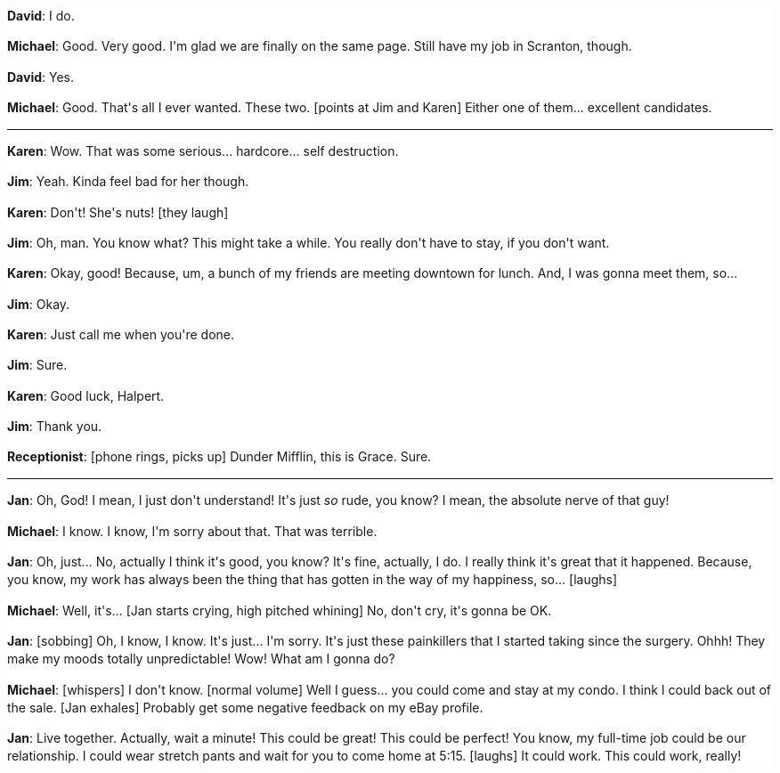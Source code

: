**David**: I do.  
  
**Michael**: Good. Very good. I'm glad we are finally on the same page. Still have my job in Scranton, though.  
  
**David**: Yes.  
  
**Michael**: Good. That's all I ever wanted. These two. \[points at Jim and Karen\] Either one of them... excellent candidates.  

* * *

**Karen**: Wow. That was some serious... hardcore... self destruction.  
  
**Jim**: Yeah. Kinda feel bad for her though.  
  
**Karen**: Don't! She's nuts! \[they laugh\]  
  
**Jim**: Oh, man. You know what? This might take a while. You really don't have to stay, if you don't want.  
  
**Karen**: Okay, good! Because, um, a bunch of my friends are meeting downtown for lunch. And, I was gonna meet them, so...  
  
**Jim**: Okay.  
  
**Karen**: Just call me when you're done.  
  
**Jim**: Sure.  
  
**Karen**: Good luck, Halpert.  
  
**Jim**: Thank you.  
  
**Receptionist**: \[phone rings, picks up\] Dunder Mifflin, this is Grace. Sure.  

* * *

**Jan**: Oh, God! I mean, I just don't understand! It's just _so_ rude, you know? I mean, the absolute nerve of that guy!  
  
**Michael**: I know. I know, I'm sorry about that. That was terrible.  
  
**Jan**: Oh, just... No, actually I think it's good, you know? It's fine, actually, I do. I really think it's great that it happened. Because, you know, my work has always been the thing that has gotten in the way of my happiness, so... \[laughs\]  
  
**Michael**: Well, it's... \[Jan starts crying, high pitched whining\] No, don't cry, it's gonna be OK.  
  
**Jan**: \[sobbing\] Oh, I know, I know. It's just... I'm sorry. It's just these painkillers that I started taking since the surgery. Ohhh! They make my moods totally unpredictable! Wow! What am I gonna do?  
  
**Michael**: \[whispers\] I don't know. \[normal volume\] Well I guess... you could come and stay at my condo. I think I could back out of the sale. \[Jan exhales\] Probably get some negative feedback on my eBay profile.  
  
**Jan**: Live together. Actually, wait a minute! This could be great! This could be perfect! You know, my full-time job could be our relationship. I could wear stretch pants and wait for you to come home at 5:15. \[laughs\] It could work. This could work, really!  
